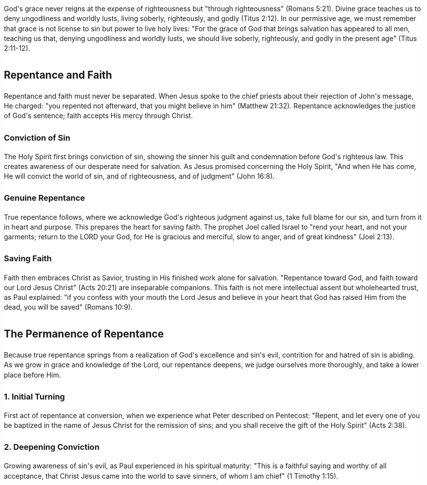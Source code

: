 God's grace never reigns at the expense of righteousness but "through righteousness" (Romans 5:21). Divine grace teaches us to deny ungodliness and worldly lusts, living soberly, righteously, and godly (Titus 2:12). In our permissive age, we must remember that grace is not license to sin but power to live holy lives: "For the grace of God that brings salvation has appeared to all men, teaching us that, denying ungodliness and worldly lusts, we should live soberly, righteously, and godly in the present age" (Titus 2:11-12).

## Repentance and Faith

Repentance and faith must never be separated. When Jesus spoke to the chief priests about their rejection of John's message, He charged: "you repented not afterward, that you might believe in him" (Matthew 21:32). Repentance acknowledges the justice of God's sentence; faith accepts His mercy through Christ.

### Conviction of Sin

The Holy Spirit first brings conviction of sin, showing the sinner his guilt and condemnation before God's righteous law. This creates awareness of our desperate need for salvation. As Jesus promised concerning the Holy Spirit, "And when He has come, He will convict the world of sin, and of righteousness, and of judgment" (John 16:8).

### Genuine Repentance

True repentance follows, where we acknowledge God's righteous judgment against us, take full blame for our sin, and turn from it in heart and purpose. This prepares the heart for saving faith. The prophet Joel called Israel to "rend your heart, and not your garments; return to the LORD your God, for He is gracious and merciful, slow to anger, and of great kindness" (Joel 2:13).

### Saving Faith

Faith then embraces Christ as Savior, trusting in His finished work alone for salvation. "Repentance toward God, and faith toward our Lord Jesus Christ" (Acts 20:21) are inseparable companions. This faith is not mere intellectual assent but wholehearted trust, as Paul explained: "if you confess with your mouth the Lord Jesus and believe in your heart that God has raised Him from the dead, you will be saved" (Romans 10:9).

## The Permanence of Repentance

Because true repentance springs from a realization of God's excellence and sin's evil, contrition for and hatred of sin is abiding. As we grow in grace and knowledge of the Lord, our repentance deepens, we judge ourselves more thoroughly, and take a lower place before Him.

### 1. Initial Turning

First act of repentance at conversion, when we experience what Peter described on Pentecost: "Repent, and let every one of you be baptized in the name of Jesus Christ for the remission of sins; and you shall receive the gift of the Holy Spirit" (Acts 2:38).

### 2. Deepening Conviction

Growing awareness of sin's evil, as Paul experienced in his spiritual maturity: "This is a faithful saying and worthy of all acceptance, that Christ Jesus came into the world to save sinners, of whom I am chief" (1 Timothy 1:15).
